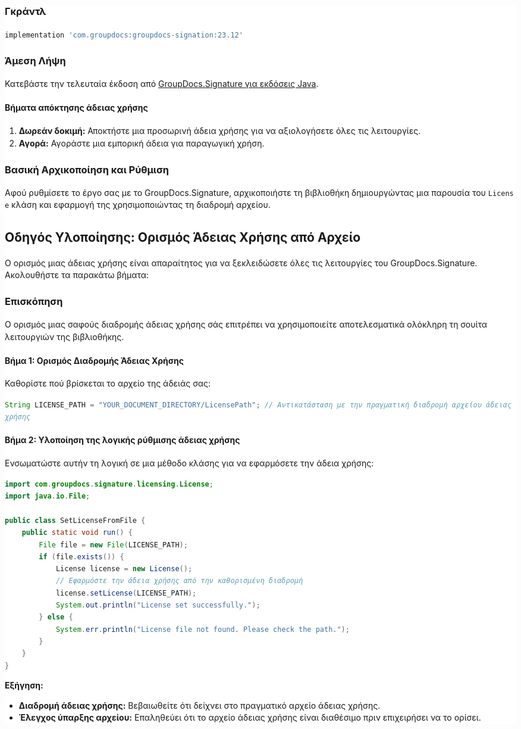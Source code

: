 ### Γκράντλ
```gradle
implementation 'com.groupdocs:groupdocs-signation:23.12'
```

### Άμεση Λήψη
Κατεβάστε την τελευταία έκδοση από [GroupDocs.Signature για εκδόσεις Java](https://releases.groupdocs.com/signature/java/).

#### Βήματα απόκτησης άδειας χρήσης
1. **Δωρεάν δοκιμή:** Αποκτήστε μια προσωρινή άδεια χρήσης για να αξιολογήσετε όλες τις λειτουργίες.
2. **Αγορά:** Αγοράστε μια εμπορική άδεια για παραγωγική χρήση.

### Βασική Αρχικοποίηση και Ρύθμιση
Αφού ρυθμίσετε το έργο σας με το GroupDocs.Signature, αρχικοποιήστε τη βιβλιοθήκη δημιουργώντας μια παρουσία του `License` κλάση και εφαρμογή της χρησιμοποιώντας τη διαδρομή αρχείου.

## Οδηγός Υλοποίησης: Ορισμός Άδειας Χρήσης από Αρχείο

Ο ορισμός μιας άδειας χρήσης είναι απαραίτητος για να ξεκλειδώσετε όλες τις λειτουργίες του GroupDocs.Signature. Ακολουθήστε τα παρακάτω βήματα:

### Επισκόπηση
Ο ορισμός μιας σαφούς διαδρομής άδειας χρήσης σάς επιτρέπει να χρησιμοποιείτε αποτελεσματικά ολόκληρη τη σουίτα λειτουργιών της βιβλιοθήκης.

#### Βήμα 1: Ορισμός Διαδρομής Άδειας Χρήσης
Καθορίστε πού βρίσκεται το αρχείο της άδειάς σας:
```java
String LICENSE_PATH = "YOUR_DOCUMENT_DIRECTORY/LicensePath"; // Αντικατάσταση με την πραγματική διαδρομή αρχείου άδειας χρήσης
```

#### Βήμα 2: Υλοποίηση της λογικής ρύθμισης άδειας χρήσης
Ενσωματώστε αυτήν τη λογική σε μια μέθοδο κλάσης για να εφαρμόσετε την άδεια χρήσης:
```java
import com.groupdocs.signature.licensing.License;
import java.io.File;

public class SetLicenseFromFile {
    public static void run() {
        File file = new File(LICENSE_PATH);
        if (file.exists()) {
            License license = new License();
            // Εφαρμόστε την άδεια χρήσης από την καθορισμένη διαδρομή
            license.setLicense(LICENSE_PATH);
            System.out.println("License set successfully.");
        } else {
            System.err.println("License file not found. Please check the path.");
        }
    }
}
```
**Εξήγηση:**
- **Διαδρομή άδειας χρήσης:** Βεβαιωθείτε ότι δείχνει στο πραγματικό αρχείο άδειας χρήσης.
- **Έλεγχος ύπαρξης αρχείου:** Επαληθεύει ότι το αρχείο άδειας χρήσης είναι διαθέσιμο πριν επιχειρήσει να το ορίσει.
